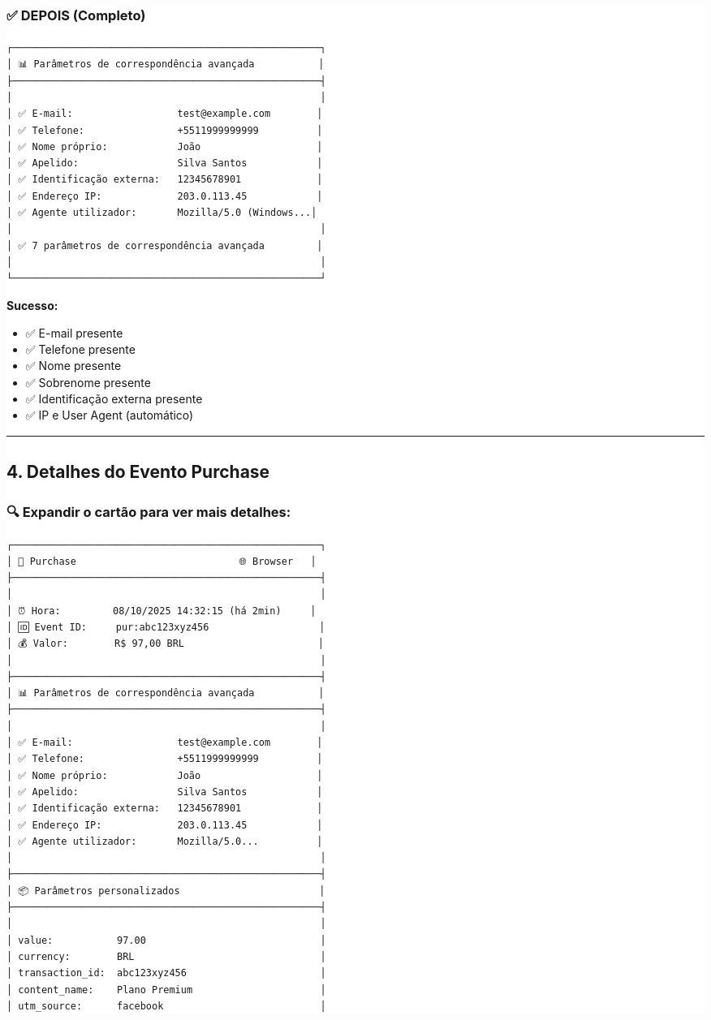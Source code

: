 ### ✅ **DEPOIS (Completo)**

```
┌─────────────────────────────────────────────────────┐
│ 📊 Parâmetros de correspondência avançada           │
├─────────────────────────────────────────────────────┤
│                                                     │
│ ✅ E-mail:                  test@example.com        │
│ ✅ Telefone:                +5511999999999          │
│ ✅ Nome próprio:            João                    │
│ ✅ Apelido:                 Silva Santos            │
│ ✅ Identificação externa:   12345678901             │
│ ✅ Endereço IP:             203.0.113.45            │
│ ✅ Agente utilizador:       Mozilla/5.0 (Windows...│
│                                                     │
│ ✅ 7 parâmetros de correspondência avançada         │
│                                                     │
└─────────────────────────────────────────────────────┘
```

**Sucesso:**
- ✅ E-mail presente
- ✅ Telefone presente
- ✅ Nome presente
- ✅ Sobrenome presente
- ✅ Identificação externa presente
- ✅ IP e User Agent (automático)

---

## 4. Detalhes do Evento Purchase

### 🔍 Expandir o cartão para ver mais detalhes:

```
┌─────────────────────────────────────────────────────┐
│ 🛒 Purchase                            🌐 Browser   │
├─────────────────────────────────────────────────────┤
│                                                     │
│ ⏰ Hora:         08/10/2025 14:32:15 (há 2min)     │
│ 🆔 Event ID:     pur:abc123xyz456                   │
│ 💰 Valor:        R$ 97,00 BRL                       │
│                                                     │
├─────────────────────────────────────────────────────┤
│ 📊 Parâmetros de correspondência avançada           │
├─────────────────────────────────────────────────────┤
│                                                     │
│ ✅ E-mail:                  test@example.com        │
│ ✅ Telefone:                +5511999999999          │
│ ✅ Nome próprio:            João                    │
│ ✅ Apelido:                 Silva Santos            │
│ ✅ Identificação externa:   12345678901             │
│ ✅ Endereço IP:             203.0.113.45            │
│ ✅ Agente utilizador:       Mozilla/5.0...          │
│                                                     │
├─────────────────────────────────────────────────────┤
│ 📦 Parâmetros personalizados                        │
├─────────────────────────────────────────────────────┤
│                                                     │
│ value:           97.00                              │
│ currency:        BRL                                │
│ transaction_id:  abc123xyz456                       │
│ content_name:    Plano Premium                      │
│ utm_source:      facebook                           │
```
